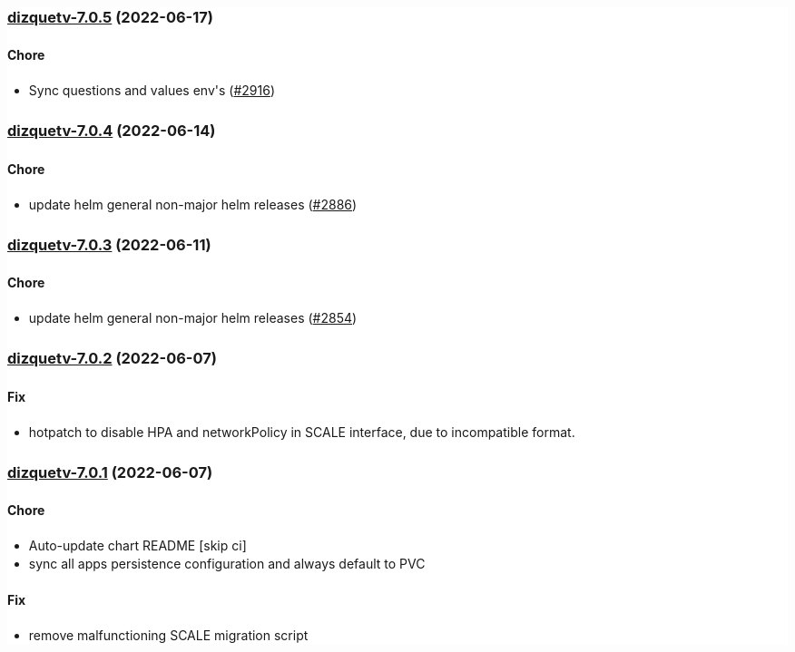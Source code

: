 

<a name="dizquetv-7.0.5"></a>
### [dizquetv-7.0.5](https://github.com/truecharts/apps/compare/dizquetv-7.0.4...dizquetv-7.0.5) (2022-06-17)

#### Chore

* Sync questions and values env's ([#2916](https://github.com/truecharts/apps/issues/2916))



<a name="dizquetv-7.0.4"></a>
### [dizquetv-7.0.4](https://github.com/truecharts/apps/compare/dizquetv-7.0.3...dizquetv-7.0.4) (2022-06-14)

#### Chore

* update helm general non-major helm releases ([#2886](https://github.com/truecharts/apps/issues/2886))



<a name="dizquetv-7.0.3"></a>
### [dizquetv-7.0.3](https://github.com/truecharts/apps/compare/dizquetv-7.0.2...dizquetv-7.0.3) (2022-06-11)

#### Chore

* update helm general non-major helm releases ([#2854](https://github.com/truecharts/apps/issues/2854))



<a name="dizquetv-7.0.2"></a>
### [dizquetv-7.0.2](https://github.com/truecharts/apps/compare/dizquetv-7.0.1...dizquetv-7.0.2) (2022-06-07)

#### Fix

* hotpatch to disable HPA and networkPolicy in SCALE interface, due to incompatible format.



<a name="dizquetv-7.0.1"></a>
### [dizquetv-7.0.1](https://github.com/truecharts/apps/compare/dizquetv-6.0.19...dizquetv-7.0.1) (2022-06-07)

#### Chore

* Auto-update chart README [skip ci]
* sync all apps persistence configuration and always default to PVC

#### Fix

* remove malfunctioning SCALE migration script
